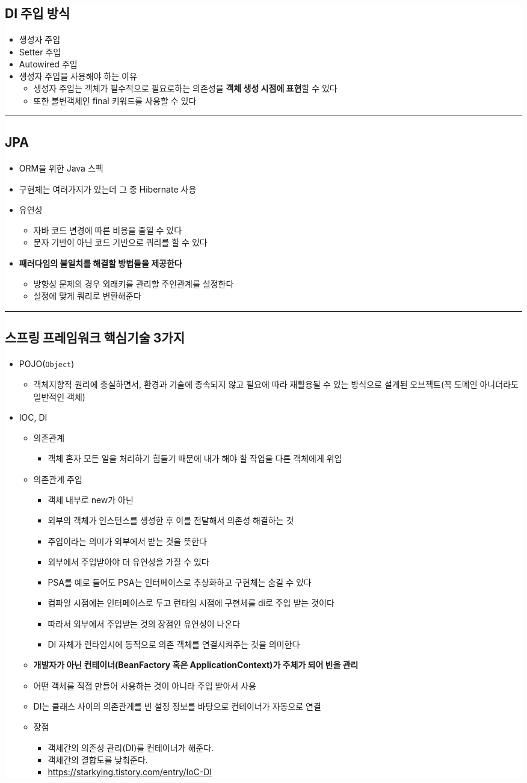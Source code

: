 
## DI 주입 방식
* 생성자 주입
* Setter 주입
* Autowired 주입
* 생성자 주입을 사용해야 하는 이유
    - 생성자 주입는 객체가 필수적으로 필요로하는 의존성을 **객체 생성 시점에 표현**할 수 있다
    - 또한 불변객체인 final 키워드를 사용할 수 있다
     
***

## JPA
* ORM을 위한 Java 스펙
* 구현체는 여러가지가 있는데 그 중 Hibernate 사용
* 유연성
    - 자바 코드 변경에 따른 비용을 줄일 수 있다
    - 문자 기반이 아닌 코드 기반으로 쿼리를 할 수 있다

* **패러다임의 불일치를 해결할 방법들을 제공한다**
    - 방향성 문제의 경우 외래키를 관리할 주인관계를 설정한다
    - 설정에 맞게 쿼리로 변환해준다
    
***


## 스프링 프레임워크 핵심기술 3가지
* POJO(`Object`)
    - 객체지향적 원리에 충실하면서, 환경과 기술에 종속되지 않고 필요에 따라 재활용될 수 있는 방식으로 설계된 오브젝트(꼭 도메인 아니더라도 일반적인 객체)  

* IOC, DI
    - 의존관계
        + 객체 혼자 모든 일을 처리하기 힘들기 때문에 내가 해야 할 작업을 다른 객체에게 위임
        
    - 의존관계 주입
        + 객체 내부로 new가 아닌
        + 외부의 객체가 인스턴스를 생성한 후 이를 전달해서 의존성 해결하는 것
        + 주입이라는 의미가 외부에서 받는 것을 뜻한다
        + 외부에서 주입받아야 더 유연성을 가질 수 있다

        + PSA를 예로 들어도 PSA는 인터페이스로 추상화하고 구현체는 숨길 수 있다
        + 컴파일 시점에는 인터페이스로 두고 런타임 시점에 구현체를 di로 주입 받는 것이다
        + 따라서 외부에서 주입받는 것의 장점인 유연성이 나온다
        + DI 자체가 런타임시에 동적으로 의존 객체를 연결시켜주는 것을 의미한다

    - **개발자가 아닌 컨테이너(BeanFactory 혹은 ApplicationContext)가 주체가 되어 빈을 관리**
    - 어떤 객체를 직접 만들어 사용하는 것이 아니라 주입 받아서 사용
    - DI는 클래스 사이의 의존관계를 빈 설정 정보를 바탕으로 컨테이너가 자동으로 연결

    - 장점
        - 객체간의 의존성 관리(DI)를 컨테이너가 해준다.
        - 객체간의 결합도를 낮춰준다.
        - https://starkying.tistory.com/entry/IoC-DI
